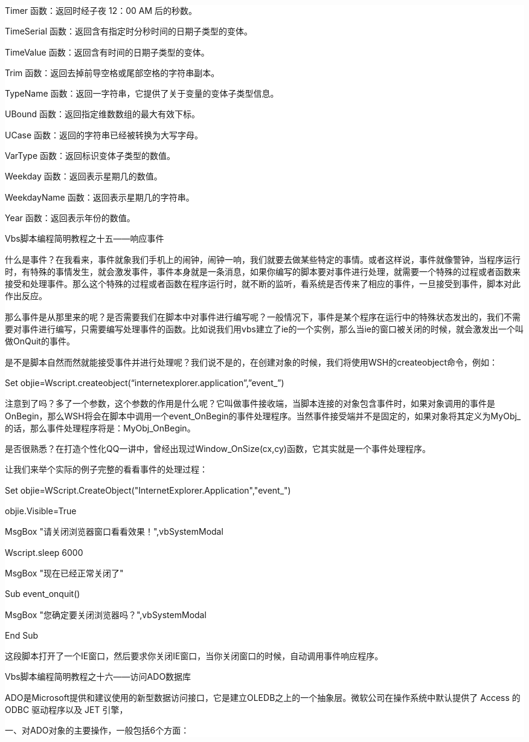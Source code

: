Timer 函数：返回时经子夜 12：00 AM 后的秒数。

TimeSerial 函数：返回含有指定时分秒时间的日期子类型的变体。

TimeValue 函数：返回含有时间的日期子类型的变体。

Trim 函数：返回去掉前导空格或尾部空格的字符串副本。

TypeName 函数：返回一字符串，它提供了关于变量的变体子类型信息。

UBound 函数：返回指定维数数组的最大有效下标。

UCase 函数：返回的字符串已经被转换为大写字母。

VarType 函数：返回标识变体子类型的数值。

Weekday 函数：返回表示星期几的数值。

WeekdayName 函数：返回表示星期几的字符串。

Year 函数：返回表示年份的数值。

Vbs脚本编程简明教程之十五——响应事件

什么是事件？在我看来，事件就象我们手机上的闹钟，闹钟一响，我们就要去做某些特定的事情。或者这样说，事件就像警钟，当程序运行时，有特殊的事情发生，就会激发事件，事件本身就是一条消息，如果你编写的脚本要对事件进行处理，就需要一个特殊的过程或者函数来接受和处理事件。那么这个特殊的过程或者函数在程序运行时，就不断的监听，看系统是否传来了相应的事件，一旦接受到事件，脚本对此作出反应。

那么事件是从那里来的呢？是否需要我们在脚本中对事件进行编写呢？一般情况下，事件是某个程序在运行中的特殊状态发出的，我们不需要对事件进行编写，只需要编写处理事件的函数。比如说我们用vbs建立了ie的一个实例，那么当ie的窗口被关闭的时候，就会激发出一个叫做OnQuit的事件。

是不是脚本自然而然就能接受事件并进行处理呢？我们说不是的，在创建对象的时候，我们将使用WSH的createobject命令，例如：

Set objie=Wscript.createobject(“internetexplorer.application”,”event_”)

注意到了吗？多了一个参数，这个参数的作用是什么呢？它叫做事件接收端，当脚本连接的对象包含事件时，如果对象调用的事件是OnBegin，那么WSH将会在脚本中调用一个event_OnBegin的事件处理程序。当然事件接受端并不是固定的，如果对象将其定义为MyObj_的话，那么事件处理程序将是：MyObj_OnBegin。

是否很熟悉？在打造个性化QQ一讲中，曾经出现过Window_OnSize(cx,cy)函数，它其实就是一个事件处理程序。

让我们来举个实际的例子完整的看看事件的处理过程：

Set objie=WScript.CreateObject("InternetExplorer.Application","event_")

objie.Visible=True

MsgBox "请关闭浏览器窗口看看效果！",vbSystemModal

Wscript.sleep 6000

MsgBox "现在已经正常关闭了"

Sub event_onquit()

MsgBox "您确定要关闭浏览器吗？",vbSystemModal

End Sub

这段脚本打开了一个IE窗口，然后要求你关闭IE窗口，当你关闭窗口的时候，自动调用事件响应程序。

Vbs脚本编程简明教程之十六——访问ADO数据库

ADO是Microsoft提供和建议使用的新型数据访问接口，它是建立OLEDB之上的一个抽象层。微软公司在操作系统中默认提供了 Access 的 ODBC 驱动程序以及 JET 引擎，

一、对ADO对象的主要操作，一般包括6个方面：
